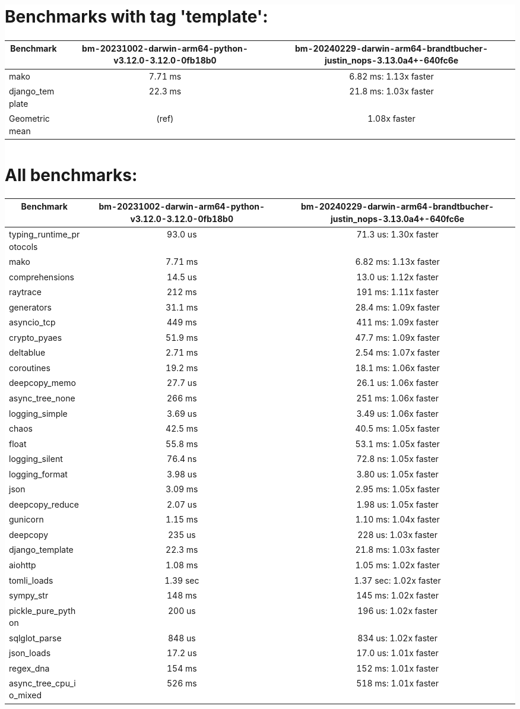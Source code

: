 Benchmarks with tag 'template':
===============================

| Benchmark       | bm-20231002-darwin-arm64-python-v3.12.0-3.12.0-0fb18b0 | bm-20240229-darwin-arm64-brandtbucher-justin_nops-3.13.0a4+-640fc6e |
|-----------------|:------------------------------------------------------:|:-------------------------------------------------------------------:|
| mako            | 7.71 ms                                                | 6.82 ms: 1.13x faster                                               |
| django_template | 22.3 ms                                                | 21.8 ms: 1.03x faster                                               |
| Geometric mean  | (ref)                                                  | 1.08x faster                                                        |

All benchmarks:
===============

| Benchmark                  | bm-20231002-darwin-arm64-python-v3.12.0-3.12.0-0fb18b0 | bm-20240229-darwin-arm64-brandtbucher-justin_nops-3.13.0a4+-640fc6e |
|----------------------------|:------------------------------------------------------:|:-------------------------------------------------------------------:|
| typing_runtime_protocols   | 93.0 us                                                | 71.3 us: 1.30x faster                                               |
| mako                       | 7.71 ms                                                | 6.82 ms: 1.13x faster                                               |
| comprehensions             | 14.5 us                                                | 13.0 us: 1.12x faster                                               |
| raytrace                   | 212 ms                                                 | 191 ms: 1.11x faster                                                |
| generators                 | 31.1 ms                                                | 28.4 ms: 1.09x faster                                               |
| asyncio_tcp                | 449 ms                                                 | 411 ms: 1.09x faster                                                |
| crypto_pyaes               | 51.9 ms                                                | 47.7 ms: 1.09x faster                                               |
| deltablue                  | 2.71 ms                                                | 2.54 ms: 1.07x faster                                               |
| coroutines                 | 19.2 ms                                                | 18.1 ms: 1.06x faster                                               |
| deepcopy_memo              | 27.7 us                                                | 26.1 us: 1.06x faster                                               |
| async_tree_none            | 266 ms                                                 | 251 ms: 1.06x faster                                                |
| logging_simple             | 3.69 us                                                | 3.49 us: 1.06x faster                                               |
| chaos                      | 42.5 ms                                                | 40.5 ms: 1.05x faster                                               |
| float                      | 55.8 ms                                                | 53.1 ms: 1.05x faster                                               |
| logging_silent             | 76.4 ns                                                | 72.8 ns: 1.05x faster                                               |
| logging_format             | 3.98 us                                                | 3.80 us: 1.05x faster                                               |
| json                       | 3.09 ms                                                | 2.95 ms: 1.05x faster                                               |
| deepcopy_reduce            | 2.07 us                                                | 1.98 us: 1.05x faster                                               |
| gunicorn                   | 1.15 ms                                                | 1.10 ms: 1.04x faster                                               |
| deepcopy                   | 235 us                                                 | 228 us: 1.03x faster                                                |
| django_template            | 22.3 ms                                                | 21.8 ms: 1.03x faster                                               |
| aiohttp                    | 1.08 ms                                                | 1.05 ms: 1.02x faster                                               |
| tomli_loads                | 1.39 sec                                               | 1.37 sec: 1.02x faster                                              |
| sympy_str                  | 148 ms                                                 | 145 ms: 1.02x faster                                                |
| pickle_pure_python         | 200 us                                                 | 196 us: 1.02x faster                                                |
| sqlglot_parse              | 848 us                                                 | 834 us: 1.02x faster                                                |
| json_loads                 | 17.2 us                                                | 17.0 us: 1.01x faster                                               |
| regex_dna                  | 154 ms                                                 | 152 ms: 1.01x faster                                                |
| async_tree_cpu_io_mixed    | 526 ms                                                 | 518 ms: 1.01x faster                                                |